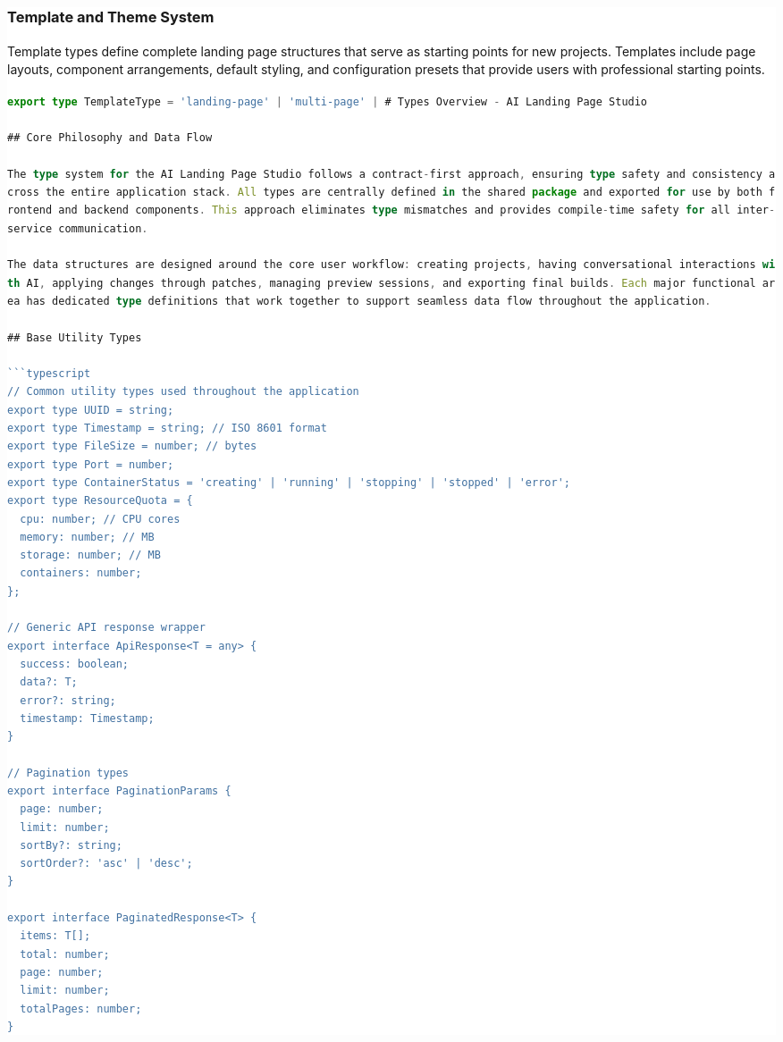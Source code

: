 ### Template and Theme System

Template types define complete landing page structures that serve as starting points for new projects. Templates include page layouts, component arrangements, default styling, and configuration presets that provide users with professional starting points.

````typescript
export type TemplateType = 'landing-page' | 'multi-page' | # Types Overview - AI Landing Page Studio

## Core Philosophy and Data Flow

The type system for the AI Landing Page Studio follows a contract-first approach, ensuring type safety and consistency across the entire application stack. All types are centrally defined in the shared package and exported for use by both frontend and backend components. This approach eliminates type mismatches and provides compile-time safety for all inter-service communication.

The data structures are designed around the core user workflow: creating projects, having conversational interactions with AI, applying changes through patches, managing preview sessions, and exporting final builds. Each major functional area has dedicated type definitions that work together to support seamless data flow throughout the application.

## Base Utility Types

```typescript
// Common utility types used throughout the application
export type UUID = string;
export type Timestamp = string; // ISO 8601 format
export type FileSize = number; // bytes
export type Port = number;
export type ContainerStatus = 'creating' | 'running' | 'stopping' | 'stopped' | 'error';
export type ResourceQuota = {
  cpu: number; // CPU cores
  memory: number; // MB
  storage: number; // MB
  containers: number;
};

// Generic API response wrapper
export interface ApiResponse<T = any> {
  success: boolean;
  data?: T;
  error?: string;
  timestamp: Timestamp;
}

// Pagination types
export interface PaginationParams {
  page: number;
  limit: number;
  sortBy?: string;
  sortOrder?: 'asc' | 'desc';
}

export interface PaginatedResponse<T> {
  items: T[];
  total: number;
  page: number;
  limit: number;
  totalPages: number;
}
````
